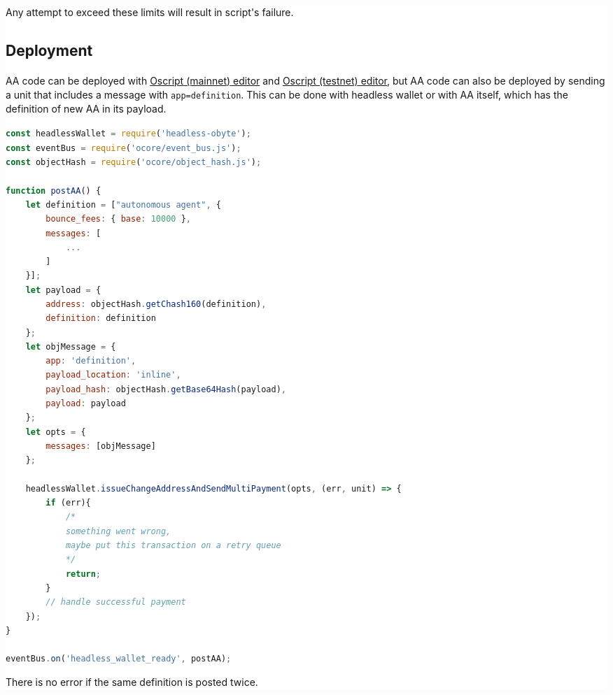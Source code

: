 Any attempt to exceed these limits will result in script's failure.

## Deployment

AA code can be deployed with [Oscript](https://oscript.org)[ (mainnet)](https://oscript.org)[ editor](https://oscript.org) and [Oscript](https://testnet.oscript.org)[ (testnet)](https://testnet.oscript.org)[ editor](https://testnet.oscript.org), but AA code can also be deployed by sending a unit that includes a message with `app=definition`. This can be done with headless wallet or with AA itself, which has the definition of new AA in its payload.

```javascript
const headlessWallet = require('headless-obyte');
const eventBus = require('ocore/event_bus.js');
const objectHash = require('ocore/object_hash.js');

function postAA() {
    let definition = ["autonomous agent", {
        bounce_fees: { base: 10000 },
        messages: [
            ...
        ]
    }];
    let payload = {
        address: objectHash.getChash160(definition),
        definition: definition
    };
    let objMessage = {
        app: 'definition',
        payload_location: 'inline',
        payload_hash: objectHash.getBase64Hash(payload),
        payload: payload
    };
    let opts = {
        messages: [objMessage]
    };

    ​headlessWallet.issueChangeAddressAndSendMultiPayment(opts, (err, unit) => {
        if (err){
            /*
            something went wrong,
            maybe put this transaction on a retry queue
            */
            return;
        }
        // handle successful payment
    });
}

eventBus.on('headless_wallet_ready', postAA);
```

There is no error if the same definition is posted twice.
